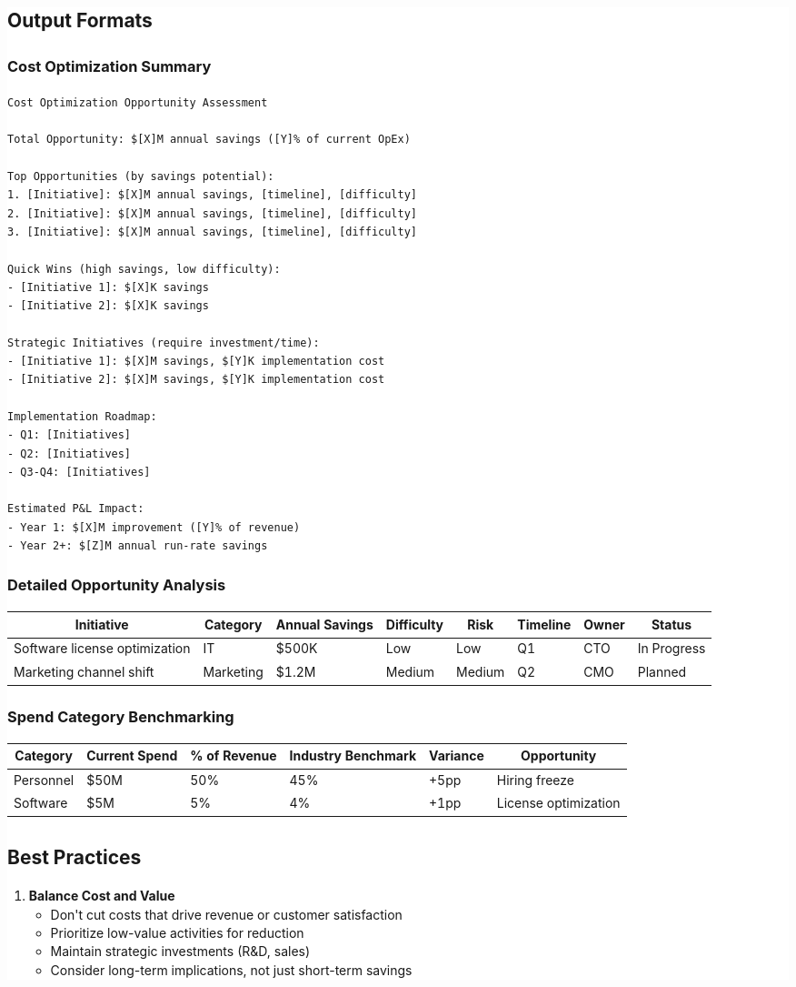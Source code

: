 ## Output Formats

### Cost Optimization Summary
```
Cost Optimization Opportunity Assessment

Total Opportunity: $[X]M annual savings ([Y]% of current OpEx)

Top Opportunities (by savings potential):
1. [Initiative]: $[X]M annual savings, [timeline], [difficulty]
2. [Initiative]: $[X]M annual savings, [timeline], [difficulty]
3. [Initiative]: $[X]M annual savings, [timeline], [difficulty]

Quick Wins (high savings, low difficulty):
- [Initiative 1]: $[X]K savings
- [Initiative 2]: $[X]K savings

Strategic Initiatives (require investment/time):
- [Initiative 1]: $[X]M savings, $[Y]K implementation cost
- [Initiative 2]: $[X]M savings, $[Y]K implementation cost

Implementation Roadmap:
- Q1: [Initiatives]
- Q2: [Initiatives]
- Q3-Q4: [Initiatives]

Estimated P&L Impact:
- Year 1: $[X]M improvement ([Y]% of revenue)
- Year 2+: $[Z]M annual run-rate savings
```

### Detailed Opportunity Analysis
| Initiative | Category | Annual Savings | Difficulty | Risk | Timeline | Owner | Status |
|------------|----------|----------------|------------|------|----------|-------|--------|
| Software license optimization | IT | $500K | Low | Low | Q1 | CTO | In Progress |
| Marketing channel shift | Marketing | $1.2M | Medium | Medium | Q2 | CMO | Planned |

### Spend Category Benchmarking
| Category | Current Spend | % of Revenue | Industry Benchmark | Variance | Opportunity |
|----------|---------------|--------------|-------------------|----------|-------------|
| Personnel | $50M | 50% | 45% | +5pp | Hiring freeze |
| Software | $5M | 5% | 4% | +1pp | License optimization |

## Best Practices

1. **Balance Cost and Value**
   - Don't cut costs that drive revenue or customer satisfaction
   - Prioritize low-value activities for reduction
   - Maintain strategic investments (R&D, sales)
   - Consider long-term implications, not just short-term savings
